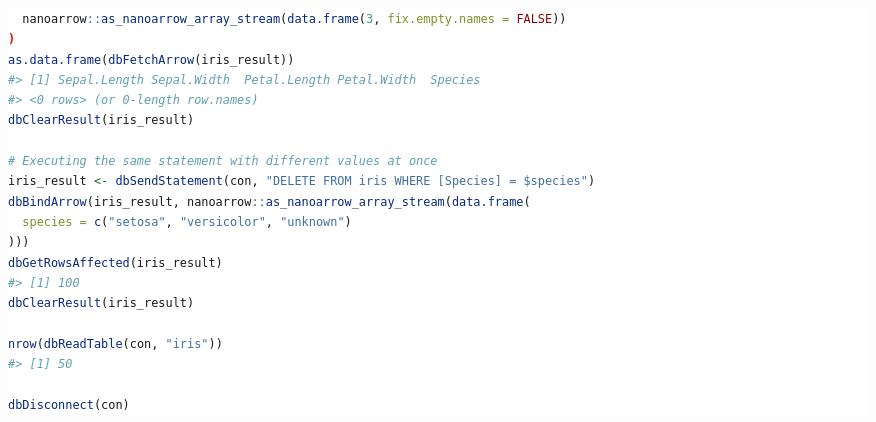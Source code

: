 ``` r
  nanoarrow::as_nanoarrow_array_stream(data.frame(3, fix.empty.names = FALSE))
)
as.data.frame(dbFetchArrow(iris_result))
#> [1] Sepal.Length Sepal.Width  Petal.Length Petal.Width  Species     
#> <0 rows> (or 0-length row.names)
dbClearResult(iris_result)

# Executing the same statement with different values at once
iris_result <- dbSendStatement(con, "DELETE FROM iris WHERE [Species] = $species")
dbBindArrow(iris_result, nanoarrow::as_nanoarrow_array_stream(data.frame(
  species = c("setosa", "versicolor", "unknown")
)))
dbGetRowsAffected(iris_result)
#> [1] 100
dbClearResult(iris_result)

nrow(dbReadTable(con, "iris"))
#> [1] 50

dbDisconnect(con)
```
